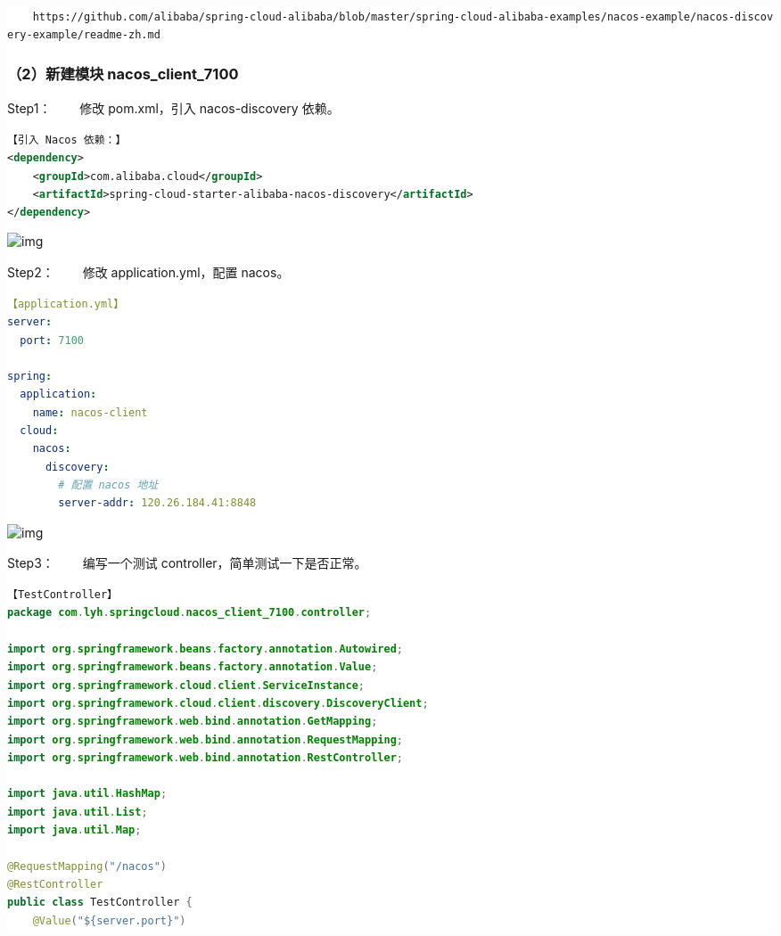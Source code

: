 ```
    https://github.com/alibaba/spring-cloud-alibaba/blob/master/spring-cloud-alibaba-examples/nacos-example/nacos-discovery-example/readme-zh.md
```

 

### （2）新建模块 nacos_client_7100

Step1：
　　修改 pom.xml，引入 nacos-discovery 依赖。

```xml
【引入 Nacos 依赖：】
<dependency>
    <groupId>com.alibaba.cloud</groupId>
    <artifactId>spring-cloud-starter-alibaba-nacos-discovery</artifactId>
</dependency>
```

![img](https://img2020.cnblogs.com/blog/1688578/202103/1688578-20210331220348883-163520346.png)

 

Step2：
　　修改 application.yml，配置 nacos。

```yaml
【application.yml】
server:
  port: 7100

spring:
  application:
    name: nacos-client
  cloud:
    nacos:
      discovery:
        # 配置 nacos 地址
        server-addr: 120.26.184.41:8848
```



![img](https://img2020.cnblogs.com/blog/1688578/202103/1688578-20210331220426619-504385012.png)

 

Step3：
　　编写一个测试 controller，简单测试一下是否正常。

```java
【TestController】
package com.lyh.springcloud.nacos_client_7100.controller;

import org.springframework.beans.factory.annotation.Autowired;
import org.springframework.beans.factory.annotation.Value;
import org.springframework.cloud.client.ServiceInstance;
import org.springframework.cloud.client.discovery.DiscoveryClient;
import org.springframework.web.bind.annotation.GetMapping;
import org.springframework.web.bind.annotation.RequestMapping;
import org.springframework.web.bind.annotation.RestController;

import java.util.HashMap;
import java.util.List;
import java.util.Map;

@RequestMapping("/nacos")
@RestController
public class TestController {
    @Value("${server.port}")
```